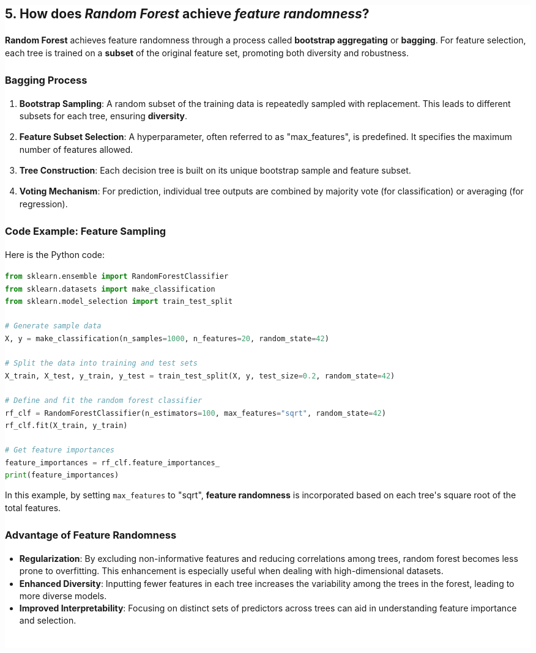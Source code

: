 ## 5. How does _Random Forest_ achieve _feature randomness_?

**Random Forest** achieves feature randomness through a process called **bootstrap aggregating** or **bagging**. For feature selection, each tree is trained on a **subset** of the original feature set, promoting both diversity and robustness.

### Bagging Process

1. **Bootstrap Sampling**: A random subset of the training data is repeatedly sampled with replacement. This leads to different subsets for each tree, ensuring **diversity**.

2. **Feature Subset Selection**: A hyperparameter, often referred to as "max_features", is predefined. It specifies the maximum number of features allowed.

3. **Tree Construction**: Each decision tree is built on its unique bootstrap sample and feature subset.

4. **Voting Mechanism**: For prediction, individual tree outputs are combined by majority vote (for classification) or averaging (for regression).

### Code Example: Feature Sampling

Here is the Python code:

```python
from sklearn.ensemble import RandomForestClassifier
from sklearn.datasets import make_classification
from sklearn.model_selection import train_test_split

# Generate sample data
X, y = make_classification(n_samples=1000, n_features=20, random_state=42)

# Split the data into training and test sets
X_train, X_test, y_train, y_test = train_test_split(X, y, test_size=0.2, random_state=42)

# Define and fit the random forest classifier
rf_clf = RandomForestClassifier(n_estimators=100, max_features="sqrt", random_state=42)
rf_clf.fit(X_train, y_train)

# Get feature importances
feature_importances = rf_clf.feature_importances_
print(feature_importances)
```

In this example, by setting `max_features` to "sqrt", **feature randomness** is incorporated based on each tree's square root of the total features.

### Advantage of Feature Randomness

- **Regularization**: By excluding non-informative features and reducing correlations among trees, random forest becomes less prone to overfitting. This enhancement is especially useful when dealing with high-dimensional datasets.
- **Enhanced Diversity**: Inputting fewer features in each tree increases the variability among the trees in the forest, leading to more diverse models.
- **Improved Interpretability**: Focusing on distinct sets of predictors across trees can aid in understanding feature importance and selection.
<br>
